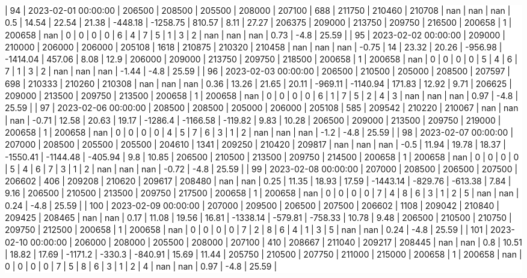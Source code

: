 |  94 | 2023-02-01 00:00:00 | 206500 | 208500 | 205500 |  208000 |      207100 |      688 |   211750 |   210460 |   210708 |       nan |       nan |       nan |  0.5  |    14.54 |    22.54 |    21.38 |       -448.18 |       -1258.75 |         810.57 |            8.11 |           27.27 |  206375 |   209000 |  213750 |   209750 |   216500 |         200658 |               1 |          200658 |             nan |                    0 |                 0 |              0 |            0 |           6 |           4 |          7 |            5 |             1 |             3 |             2 |            nan |            nan |            nan |    0.73 | -4.8 | 25.59 |
|  95 | 2023-02-02 00:00:00 | 209000 | 210000 | 206000 |  206000 |      205108 |     1618 |   210875 |   210320 |   210458 |       nan |       nan |       nan | -0.75 |    14    |    23.32 |    20.26 |       -956.98 |       -1414.04 |         457.06 |            8.08 |           12.9  |  206000 |   209000 |  213750 |   209750 |   218500 |         200658 |               1 |          200658 |             nan |                    0 |                 0 |              0 |            0 |           5 |           4 |          6 |            7 |             1 |             3 |             2 |            nan |            nan |            nan |   -1.44 | -4.8 | 25.59 |
|  96 | 2023-02-03 00:00:00 | 206500 | 210500 | 205000 |  208500 |      207597 |      698 |   210333 |   210260 |   210308 |       nan |       nan |       nan |  0.36 |    13.26 |    21.65 |    20.11 |       -969.11 |       -1140.94 |         171.83 |           12.92 |            9.71 |  206625 |   209000 |  213500 |   209750 |   213500 |         200658 |               1 |          200658 |             nan |                    0 |                 0 |              0 |            0 |           6 |           1 |          7 |            5 |             2 |             4 |             3 |            nan |            nan |            nan |    0.97 | -4.8 | 25.59 |
|  97 | 2023-02-06 00:00:00 | 208500 | 208500 | 205000 |  206000 |      205108 |      585 |   209542 |   210220 |   210067 |       nan |       nan |       nan | -0.71 |    12.58 |    20.63 |    19.17 |      -1286.4  |       -1166.58 |        -119.82 |            9.83 |           10.28 |  206500 |   209000 |  213500 |   209750 |   219000 |         200658 |               1 |          200658 |             nan |                    0 |                 0 |              0 |            0 |           4 |           5 |          7 |            6 |             3 |             1 |             2 |            nan |            nan |            nan |   -1.2  | -4.8 | 25.59 |
|  98 | 2023-02-07 00:00:00 | 207000 | 208500 | 205500 |  205500 |      204610 |     1341 |   209250 |   210420 |   209817 |       nan |       nan |       nan | -0.5  |    11.94 |    19.78 |    18.37 |      -1550.41 |       -1144.48 |        -405.94 |            9.8  |           10.85 |  206500 |   210500 |  213500 |   209750 |   214500 |         200658 |               1 |          200658 |             nan |                    0 |                 0 |              0 |            0 |           5 |           4 |          6 |            7 |             3 |             1 |             2 |            nan |            nan |            nan |   -0.72 | -4.8 | 25.59 |
|  99 | 2023-02-08 00:00:00 | 207000 | 208500 | 206500 |  207500 |      206602 |      406 |   209208 |   210620 |   209617 |    208480 |       nan |       nan |  0.25 |    11.35 |    18.93 |    17.59 |      -1443.14 |        -829.76 |        -613.38 |            7.84 |            9.16 |  206500 |   210500 |  213500 |   209750 |   217500 |         200658 |               1 |          200658 |             nan |                    0 |                 0 |              0 |            0 |           7 |           4 |          8 |            6 |             3 |             1 |             2 |              5 |            nan |            nan |    0.24 | -4.8 | 25.59 |
| 100 | 2023-02-09 00:00:00 | 207000 | 209500 | 206500 |  207500 |      206602 |     1108 |   209042 |   210840 |   209425 |    208465 |       nan |       nan |  0.17 |    11.08 |    19.56 |    16.81 |      -1338.14 |        -579.81 |        -758.33 |           10.78 |            9.48 |  206500 |   210500 |  210750 |   209750 |   212500 |         200658 |               1 |          200658 |             nan |                    0 |                 0 |              0 |            0 |           7 |           2 |          8 |            6 |             4 |             1 |             3 |              5 |            nan |            nan |    0.24 | -4.8 | 25.59 |
| 101 | 2023-02-10 00:00:00 | 206000 | 208000 | 205500 |  208000 |      207100 |      410 |   208667 |   211040 |   209217 |    208445 |       nan |       nan |  0.8  |    10.51 |    18.82 |    17.69 |      -1171.2  |        -330.3  |        -840.91 |           15.69 |           11.44 |  205750 |   210500 |  207750 |   211000 |   215000 |         200658 |               1 |          200658 |             nan |                    0 |                 0 |              0 |            0 |           7 |           5 |          8 |            6 |             3 |             1 |             2 |              4 |            nan |            nan |    0.97 | -4.8 | 25.59 |